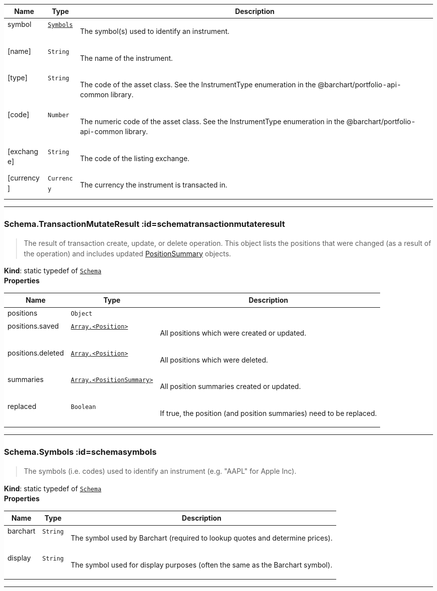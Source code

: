 | Name | Type | Description |
| --- | --- | --- |
| symbol | [<code>Symbols</code>](#SchemaSymbols) | <p>The symbol(s) used to identify an instrument.</p> |
| [name] | <code>String</code> | <p>The name of the instrument.</p> |
| [type] | <code>String</code> | <p>The code of the asset class. See the InstrumentType enumeration in the @barchart/portfolio-api-common library.</p> |
| [code] | <code>Number</code> | <p>The numeric code of the asset class. See the InstrumentType enumeration in the @barchart/portfolio-api-common library.</p> |
| [exchange] | <code>String</code> | <p>The code of the listing exchange.</p> |
| [currency] | <code>Currency</code> | <p>The currency the instrument is transacted in.</p> |


* * *

### Schema.TransactionMutateResult :id=schematransactionmutateresult
> The result of transaction create, update, or delete operation. This object lists the positions
> that were changed (as a result of the operation) and includes updated [PositionSummary](#schemapositionsummary)
> objects.

**Kind**: static typedef of [<code>Schema</code>](#Schema)  
**Properties**

| Name | Type | Description |
| --- | --- | --- |
| positions | <code>Object</code> |  |
| positions.saved | [<code>Array.&lt;Position&gt;</code>](#SchemaPosition) | <p>All positions which were created or updated.</p> |
| positions.deleted | [<code>Array.&lt;Position&gt;</code>](#SchemaPosition) | <p>All positions which were deleted.</p> |
| summaries | [<code>Array.&lt;PositionSummary&gt;</code>](#SchemaPositionSummary) | <p>All position summaries created or updated.</p> |
| replaced | <code>Boolean</code> | <p>If true, the position (and position summaries) need to be replaced.</p> |


* * *

### Schema.Symbols :id=schemasymbols
> The symbols (i.e. codes) used to identify an instrument (e.g. &quot;AAPL&quot; for Apple Inc).

**Kind**: static typedef of [<code>Schema</code>](#Schema)  
**Properties**

| Name | Type | Description |
| --- | --- | --- |
| barchart | <code>String</code> | <p>The symbol used by Barchart (required to lookup quotes and determine prices).</p> |
| display | <code>String</code> | <p>The symbol used for display purposes (often the same as the Barchart symbol).</p> |


* * *
